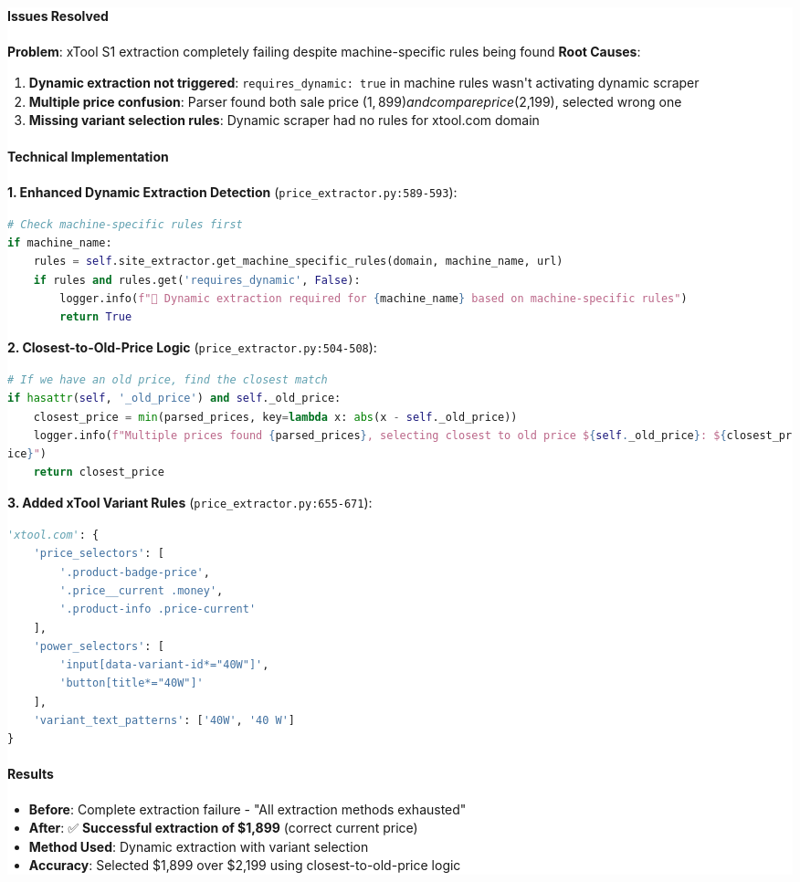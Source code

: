 #### Issues Resolved

**Problem**: xTool S1 extraction completely failing despite machine-specific rules being found
**Root Causes**:
1. **Dynamic extraction not triggered**: `requires_dynamic: true` in machine rules wasn't activating dynamic scraper
2. **Multiple price confusion**: Parser found both sale price ($1,899) and compare price ($2,199), selected wrong one
3. **Missing variant selection rules**: Dynamic scraper had no rules for xtool.com domain

#### Technical Implementation

**1. Enhanced Dynamic Extraction Detection** (`price_extractor.py:589-593`):
```python
# Check machine-specific rules first
if machine_name:
    rules = self.site_extractor.get_machine_specific_rules(domain, machine_name, url)
    if rules and rules.get('requires_dynamic', False):
        logger.info(f"🎯 Dynamic extraction required for {machine_name} based on machine-specific rules")
        return True
```

**2. Closest-to-Old-Price Logic** (`price_extractor.py:504-508`):
```python
# If we have an old price, find the closest match
if hasattr(self, '_old_price') and self._old_price:
    closest_price = min(parsed_prices, key=lambda x: abs(x - self._old_price))
    logger.info(f"Multiple prices found {parsed_prices}, selecting closest to old price ${self._old_price}: ${closest_price}")
    return closest_price
```

**3. Added xTool Variant Rules** (`price_extractor.py:655-671`):
```python
'xtool.com': {
    'price_selectors': [
        '.product-badge-price',
        '.price__current .money',
        '.product-info .price-current'
    ],
    'power_selectors': [
        'input[data-variant-id*="40W"]',
        'button[title*="40W"]'
    ],
    'variant_text_patterns': ['40W', '40 W']
}
```

#### Results
- **Before**: Complete extraction failure - "All extraction methods exhausted"
- **After**: ✅ **Successful extraction of $1,899** (correct current price)
- **Method Used**: Dynamic extraction with variant selection
- **Accuracy**: Selected $1,899 over $2,199 using closest-to-old-price logic
